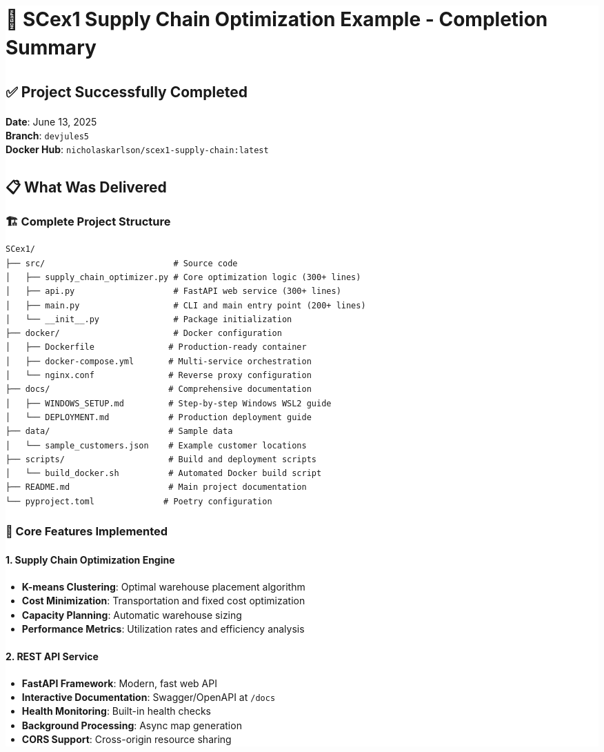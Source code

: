 # 🎉 SCex1 Supply Chain Optimization Example - Completion Summary

## ✅ Project Successfully Completed

**Date**: June 13, 2025  
**Branch**: `devjules5`  
**Docker Hub**: `nicholaskarlson/scex1-supply-chain:latest`

## 📋 What Was Delivered

### 🏗️ Complete Project Structure
```
SCex1/
├── src/                          # Source code
│   ├── supply_chain_optimizer.py # Core optimization logic (300+ lines)
│   ├── api.py                    # FastAPI web service (300+ lines)
│   ├── main.py                   # CLI and main entry point (200+ lines)
│   └── __init__.py               # Package initialization
├── docker/                       # Docker configuration
│   ├── Dockerfile               # Production-ready container
│   ├── docker-compose.yml       # Multi-service orchestration
│   └── nginx.conf               # Reverse proxy configuration
├── docs/                        # Comprehensive documentation
│   ├── WINDOWS_SETUP.md         # Step-by-step Windows WSL2 guide
│   └── DEPLOYMENT.md            # Production deployment guide
├── data/                        # Sample data
│   └── sample_customers.json    # Example customer locations
├── scripts/                     # Build and deployment scripts
│   └── build_docker.sh          # Automated Docker build script
├── README.md                    # Main project documentation
└── pyproject.toml              # Poetry configuration
```

### 🚀 Core Features Implemented

#### 1. **Supply Chain Optimization Engine**
- **K-means Clustering**: Optimal warehouse placement algorithm
- **Cost Minimization**: Transportation and fixed cost optimization
- **Capacity Planning**: Automatic warehouse sizing
- **Performance Metrics**: Utilization rates and efficiency analysis

#### 2. **REST API Service**
- **FastAPI Framework**: Modern, fast web API
- **Interactive Documentation**: Swagger/OpenAPI at `/docs`
- **Health Monitoring**: Built-in health checks
- **Background Processing**: Async map generation
- **CORS Support**: Cross-origin resource sharing
